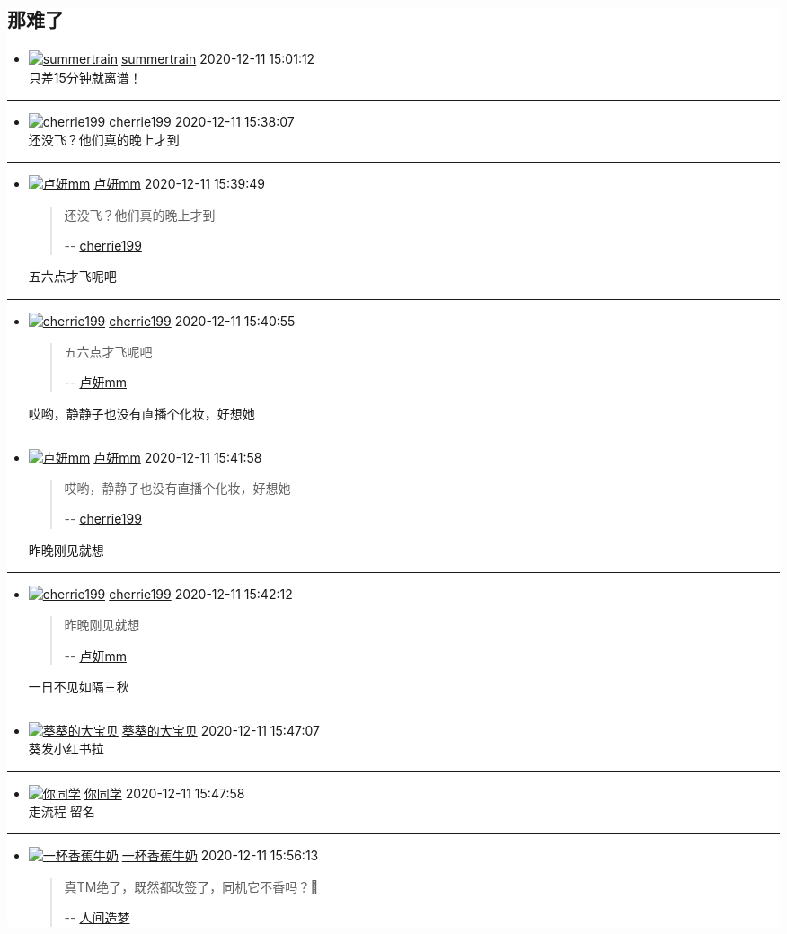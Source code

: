   那难了  
---
* [![summertrain](https://img2.doubanio.com/icon/u183524918-2.jpg)](https://www.douban.com/people/183524918/)    [summertrain](https://www.douban.com/people/183524918/)    2020-12-11 15:01:12  
  只差15分钟就离谱！  
---
* [![cherrie199](https://img3.doubanio.com/icon/u195510471-1.jpg)](https://www.douban.com/people/195510471/)    [cherrie199](https://www.douban.com/people/195510471/)    2020-12-11 15:38:07  
  还没飞？他们真的晚上才到  
---
* [![卢妍mm](https://img2.doubanio.com/icon/u80682689-3.jpg)](https://www.douban.com/people/80682689/)    [卢妍mm](https://www.douban.com/people/80682689/)    2020-12-11 15:39:49  
  >还没飞？他们真的晚上才到  
  >
  >-- [cherrie199](https://www.douban.com/people/195510471/)  
  
  五六点才飞呢吧  
---
* [![cherrie199](https://img3.doubanio.com/icon/u195510471-1.jpg)](https://www.douban.com/people/195510471/)    [cherrie199](https://www.douban.com/people/195510471/)    2020-12-11 15:40:55  
  >五六点才飞呢吧  
  >
  >-- [卢妍mm](https://www.douban.com/people/80682689/)  
  
  哎哟，静静子也没有直播个化妆，好想她  
---
* [![卢妍mm](https://img2.doubanio.com/icon/u80682689-3.jpg)](https://www.douban.com/people/80682689/)    [卢妍mm](https://www.douban.com/people/80682689/)    2020-12-11 15:41:58  
  >哎哟，静静子也没有直播个化妆，好想她  
  >
  >-- [cherrie199](https://www.douban.com/people/195510471/)  
  
  昨晚刚见就想  
---
* [![cherrie199](https://img3.doubanio.com/icon/u195510471-1.jpg)](https://www.douban.com/people/195510471/)    [cherrie199](https://www.douban.com/people/195510471/)    2020-12-11 15:42:12  
  >昨晚刚见就想  
  >
  >-- [卢妍mm](https://www.douban.com/people/80682689/)  
  
  一日不见如隔三秋  
---
* [![葵葵的大宝贝](https://img3.doubanio.com/icon/u196003397-1.jpg)](https://www.douban.com/people/196003397/)    [葵葵的大宝贝](https://www.douban.com/people/196003397/)    2020-12-11 15:47:07  
  葵发小红书拉  
---
* [![你同学](https://img2.doubanio.com/icon/u186873665-2.jpg)](https://www.douban.com/people/186873665/)    [你同学](https://www.douban.com/people/186873665/)    2020-12-11 15:47:58  
  走流程 留名  
---
* [![一杯香蕉牛奶](https://img9.doubanio.com/icon/u145961264-6.jpg)](https://www.douban.com/people/145961264/)    [一杯香蕉牛奶](https://www.douban.com/people/145961264/)    2020-12-11 15:56:13  
  >真TM绝了，既然都改签了，同机它不香吗？🌚  
  >
  >-- [人间造梦](https://www.douban.com/people/205824373/)  
  